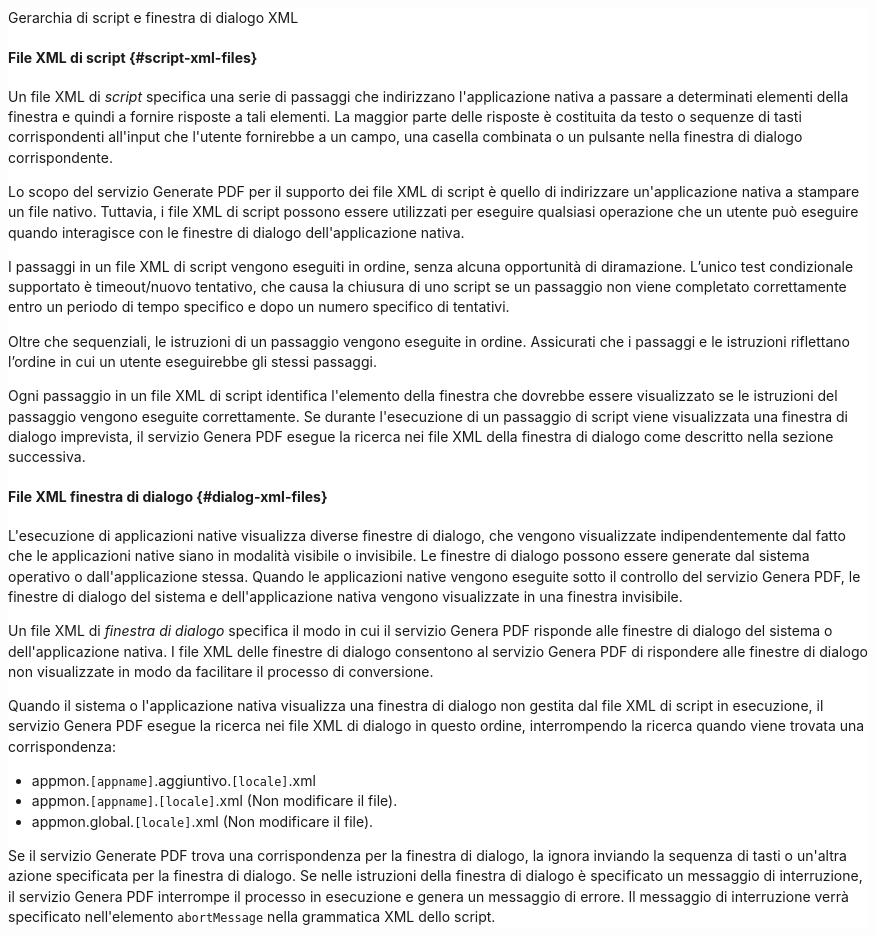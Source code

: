 Gerarchia di script e finestra di dialogo XML

#### File XML di script {#script-xml-files}

Un file XML di *script* specifica una serie di passaggi che indirizzano l&#39;applicazione nativa a passare a determinati elementi della finestra e quindi a fornire risposte a tali elementi. La maggior parte delle risposte è costituita da testo o sequenze di tasti corrispondenti all&#39;input che l&#39;utente fornirebbe a un campo, una casella combinata o un pulsante nella finestra di dialogo corrispondente.

Lo scopo del servizio Generate PDF per il supporto dei file XML di script è quello di indirizzare un&#39;applicazione nativa a stampare un file nativo. Tuttavia, i file XML di script possono essere utilizzati per eseguire qualsiasi operazione che un utente può eseguire quando interagisce con le finestre di dialogo dell&#39;applicazione nativa.

I passaggi in un file XML di script vengono eseguiti in ordine, senza alcuna opportunità di diramazione. L’unico test condizionale supportato è timeout/nuovo tentativo, che causa la chiusura di uno script se un passaggio non viene completato correttamente entro un periodo di tempo specifico e dopo un numero specifico di tentativi.

Oltre che sequenziali, le istruzioni di un passaggio vengono eseguite in ordine. Assicurati che i passaggi e le istruzioni riflettano l’ordine in cui un utente eseguirebbe gli stessi passaggi.

Ogni passaggio in un file XML di script identifica l&#39;elemento della finestra che dovrebbe essere visualizzato se le istruzioni del passaggio vengono eseguite correttamente. Se durante l&#39;esecuzione di un passaggio di script viene visualizzata una finestra di dialogo imprevista, il servizio Genera PDF esegue la ricerca nei file XML della finestra di dialogo come descritto nella sezione successiva.

#### File XML finestra di dialogo {#dialog-xml-files}

L&#39;esecuzione di applicazioni native visualizza diverse finestre di dialogo, che vengono visualizzate indipendentemente dal fatto che le applicazioni native siano in modalità visibile o invisibile. Le finestre di dialogo possono essere generate dal sistema operativo o dall&#39;applicazione stessa. Quando le applicazioni native vengono eseguite sotto il controllo del servizio Genera PDF, le finestre di dialogo del sistema e dell&#39;applicazione nativa vengono visualizzate in una finestra invisibile.

Un file XML di *finestra di dialogo* specifica il modo in cui il servizio Genera PDF risponde alle finestre di dialogo del sistema o dell&#39;applicazione nativa. I file XML delle finestre di dialogo consentono al servizio Genera PDF di rispondere alle finestre di dialogo non visualizzate in modo da facilitare il processo di conversione.

Quando il sistema o l&#39;applicazione nativa visualizza una finestra di dialogo non gestita dal file XML di script in esecuzione, il servizio Genera PDF esegue la ricerca nei file XML di dialogo in questo ordine, interrompendo la ricerca quando viene trovata una corrispondenza:

* appmon.`[appname]`.aggiuntivo.`[locale]`.xml
* appmon.`[appname]`.`[locale]`.xml (Non modificare il file).
* appmon.global.`[locale]`.xml (Non modificare il file).

Se il servizio Generate PDF trova una corrispondenza per la finestra di dialogo, la ignora inviando la sequenza di tasti o un&#39;altra azione specificata per la finestra di dialogo. Se nelle istruzioni della finestra di dialogo è specificato un messaggio di interruzione, il servizio Genera PDF interrompe il processo in esecuzione e genera un messaggio di errore. Il messaggio di interruzione verrà specificato nell&#39;elemento `abortMessage` nella grammatica XML dello script.
